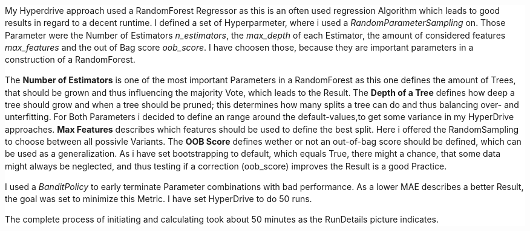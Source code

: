 My Hyperdrive approach used a RandomForest Regressor as this is  an often used regression Algorithm which leads to good results in regard to a decent runtime. I defined a set of Hyperparmeter, where i used a *RandomParameterSampling* on. Those Parameter were the Number of Estimators *n_estimators*, the *max_depth* of each Estimator, the amount of considered features *max_features* and the out of Bag score *oob_score*. I have choosen those, because they are important parameters in a construction of a RandomForest.

The **Number of Estimators** is one of the most important Parameters in a RandomForest as this one defines the amount of Trees, that should be grown and thus influencing the majority Vote, which leads to the Result. The **Depth of a Tree** defines how deep a tree should grow and when a tree should be pruned; this determines how many splits a tree can do and thus balancing over- and unterfitting. For Both Parameters i decided to define an range around the default-values,to get some variance in my HyperDrive approaches.  **Max Features** describes which features should be used to define the best split. Here i offered the RandomSampling to choose between all possivle Variants. The **OOB Score** defines wether or not an out-of-bag score should be defined, which can be used as a generalization. As i have set bootstrapping to default, which equals True, there might a chance, that some data might always be neglected, and thus testing if a correction (oob_score) improves the Result is a good Practice. 

I used a *BanditPolicy* to early terminate Parameter combinations with bad performance. As a lower MAE describes a better Result, the goal was set to minimize this Metric. I have set HyperDrive to do 50 runs.

The complete process of initiating and calculating took about 50 minutes as the RunDetails picture indicates.

